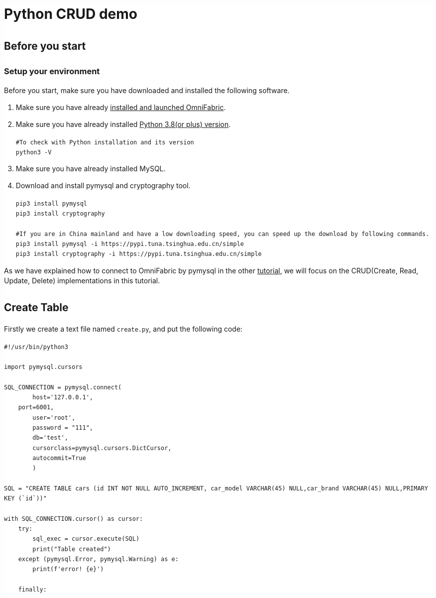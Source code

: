 # Python CRUD demo

## Before you start

### Setup your environment

Before you start, make sure you have downloaded and installed the following software.

1. Make sure you have already [installed and launched OmniFabric](../Get-Started/install-standalone-OmniFabric.md).
2. Make sure you have already installed [Python 3.8(or plus) version](https://www.python.org/downloads/).

    ```
    #To check with Python installation and its version
    python3 -V
    ```

3. Make sure you have already installed MySQL.
4. Download and install pymysql and cryptography tool.

    ```
    pip3 install pymysql
    pip3 install cryptography

    #If you are in China mainland and have a low downloading speed, you can speed up the download by following commands.
    pip3 install pymysql -i https://pypi.tuna.tsinghua.edu.cn/simple
    pip3 install cryptography -i https://pypi.tuna.tsinghua.edu.cn/simple
    ```

As we have explained how to connect to OmniFabric by pymysql in the other [tutorial](../Develop/connect-mo/python-connect-to-OmniFabric.md), we will focus on the CRUD(Create, Read, Update, Delete) implementations in this tutorial.

## Create Table

Firstly we create a text file named `create.py`, and put the following code:

```
#!/usr/bin/python3

import pymysql.cursors

SQL_CONNECTION = pymysql.connect(
        host='127.0.0.1',
	port=6001,
        user='root',
        password = "111",
        db='test',
        cursorclass=pymysql.cursors.DictCursor,
        autocommit=True
        )

SQL = "CREATE TABLE cars (id INT NOT NULL AUTO_INCREMENT, car_model VARCHAR(45) NULL,car_brand VARCHAR(45) NULL,PRIMARY KEY (`id`))"

with SQL_CONNECTION.cursor() as cursor:
    try:
        sql_exec = cursor.execute(SQL)
        print("Table created")
    except (pymysql.Error, pymysql.Warning) as e:
        print(f'error! {e}')

    finally:
```